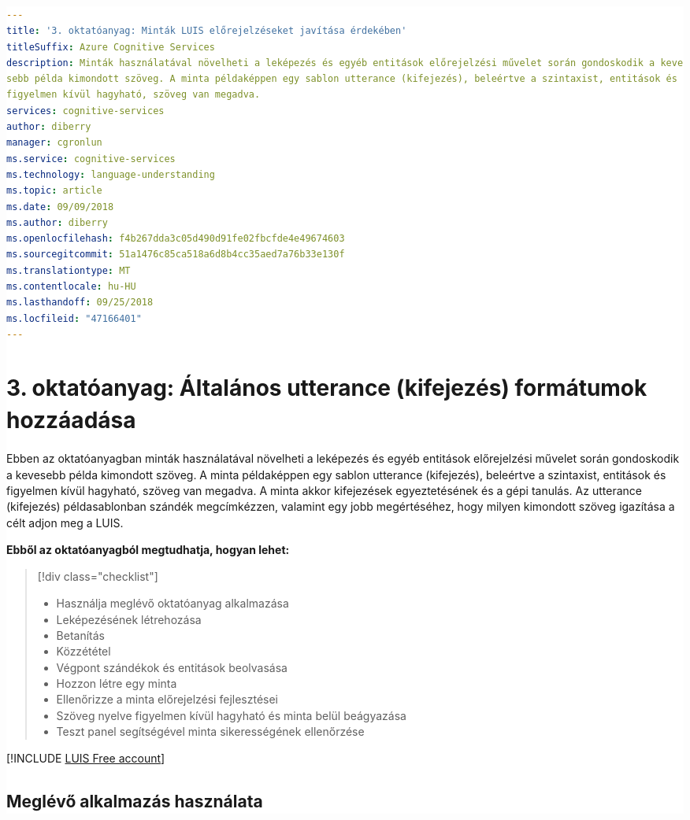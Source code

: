 ```yaml
---
title: '3. oktatóanyag: Minták LUIS előrejelzéseket javítása érdekében'
titleSuffix: Azure Cognitive Services
description: Minták használatával növelheti a leképezés és egyéb entitások előrejelzési művelet során gondoskodik a kevesebb példa kimondott szöveg. A minta példaképpen egy sablon utterance (kifejezés), beleértve a szintaxist, entitások és figyelmen kívül hagyható, szöveg van megadva.
services: cognitive-services
author: diberry
manager: cgronlun
ms.service: cognitive-services
ms.technology: language-understanding
ms.topic: article
ms.date: 09/09/2018
ms.author: diberry
ms.openlocfilehash: f4b267dda3c05d490d91fe02fbcfde4e49674603
ms.sourcegitcommit: 51a1476c85ca518a6d8b4cc35aed7a76b33e130f
ms.translationtype: MT
ms.contentlocale: hu-HU
ms.lasthandoff: 09/25/2018
ms.locfileid: "47166401"
---
```

# <a name="tutorial-3-add-common-utterance-formats"></a>3. oktatóanyag: Általános utterance (kifejezés) formátumok hozzáadása

Ebben az oktatóanyagban minták használatával növelheti a leképezés és egyéb entitások előrejelzési művelet során gondoskodik a kevesebb példa kimondott szöveg. A minta példaképpen egy sablon utterance (kifejezés), beleértve a szintaxist, entitások és figyelmen kívül hagyható, szöveg van megadva. A minta akkor kifejezések egyeztetésének és a gépi tanulás.  Az utterance (kifejezés) példasablonban szándék megcímkézzen, valamint egy jobb megértéséhez, hogy milyen kimondott szöveg igazítása a célt adjon meg a LUIS. 

**Ebből az oktatóanyagból megtudhatja, hogyan lehet:**

> [!div class="checklist"]
> * Használja meglévő oktatóanyag alkalmazása 
> * Leképezésének létrehozása
> * Betanítás
> * Közzététel
> * Végpont szándékok és entitások beolvasása
> * Hozzon létre egy minta
> * Ellenőrizze a minta előrejelzési fejlesztései
> * Szöveg nyelve figyelmen kívül hagyható és minta belül beágyazása
> * Teszt panel segítségével minta sikerességének ellenőrzése

[!INCLUDE [LUIS Free account](../../../includes/cognitive-services-luis-free-key-short.md)]

## <a name="use-existing-app"></a>Meglévő alkalmazás használata
